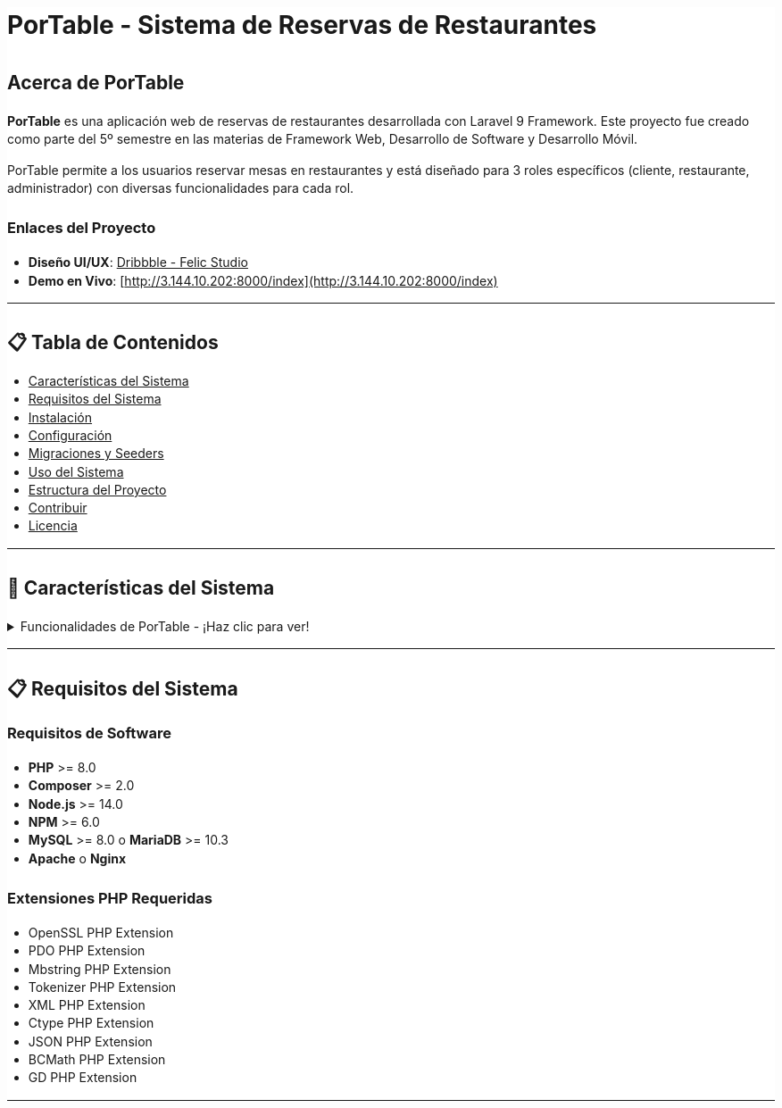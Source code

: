 # PorTable - Sistema de Reservas de Restaurantes

## Acerca de PorTable

**PorTable** es una aplicación web de reservas de restaurantes desarrollada con Laravel 9 Framework. Este proyecto fue creado como parte del 5º semestre en las materias de Framework Web, Desarrollo de Software y Desarrollo Móvil.

PorTable permite a los usuarios reservar mesas en restaurantes y está diseñado para 3 roles específicos (cliente, restaurante, administrador) con diversas funcionalidades para cada rol.

### Enlaces del Proyecto
- **Diseño UI/UX**: [Dribbble - Felic Studio](https://dribbble.com/felic-studio)
- **Demo en Vivo**: [http://3.144.10.202:8000/index](http://3.144.10.202:8000/index)

---

## 📋 Tabla de Contenidos
- [Características del Sistema](#características-del-sistema)
- [Requisitos del Sistema](#requisitos-del-sistema)
- [Instalación](#instalación)
- [Configuración](#configuración)
- [Migraciones y Seeders](#migraciones-y-seeders)
- [Uso del Sistema](#uso-del-sistema)
- [Estructura del Proyecto](#estructura-del-proyecto)
- [Contribuir](#contribuir)
- [Licencia](#licencia)

---

## 🚀 Características del Sistema

<details><summary>Funcionalidades de PorTable - ¡Haz clic para ver!</summary></details>

---

## 📋 Requisitos del Sistema

### Requisitos de Software
- **PHP** >= 8.0
- **Composer** >= 2.0
- **Node.js** >= 14.0
- **NPM** >= 6.0
- **MySQL** >= 8.0 o **MariaDB** >= 10.3
- **Apache** o **Nginx**

### Extensiones PHP Requeridas
- OpenSSL PHP Extension
- PDO PHP Extension
- Mbstring PHP Extension
- Tokenizer PHP Extension
- XML PHP Extension
- Ctype PHP Extension
- JSON PHP Extension
- BCMath PHP Extension
- GD PHP Extension

---
